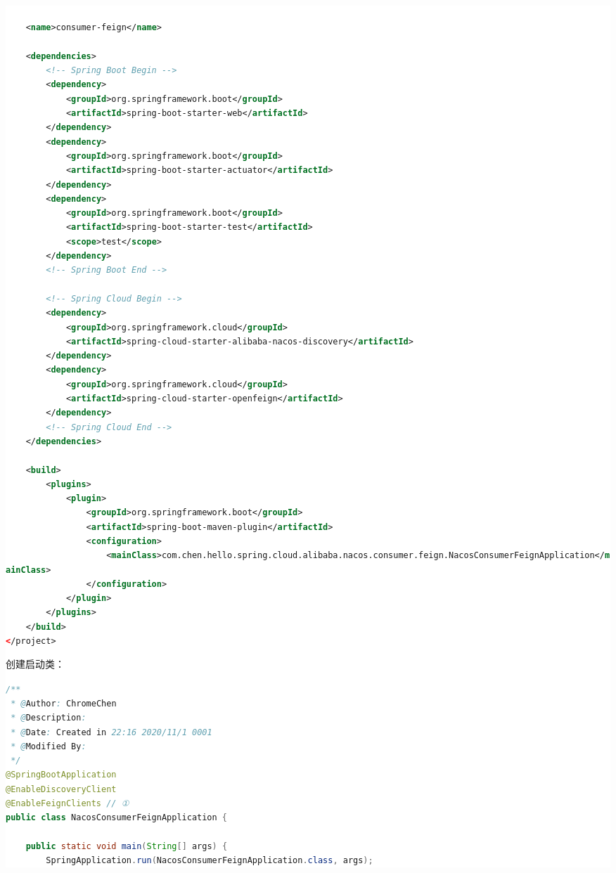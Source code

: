 ```xml

    <name>consumer-feign</name>

    <dependencies>
        <!-- Spring Boot Begin -->
        <dependency>
            <groupId>org.springframework.boot</groupId>
            <artifactId>spring-boot-starter-web</artifactId>
        </dependency>
        <dependency>
            <groupId>org.springframework.boot</groupId>
            <artifactId>spring-boot-starter-actuator</artifactId>
        </dependency>
        <dependency>
            <groupId>org.springframework.boot</groupId>
            <artifactId>spring-boot-starter-test</artifactId>
            <scope>test</scope>
        </dependency>
        <!-- Spring Boot End -->

        <!-- Spring Cloud Begin -->
        <dependency>
            <groupId>org.springframework.cloud</groupId>
            <artifactId>spring-cloud-starter-alibaba-nacos-discovery</artifactId>
        </dependency>
        <dependency>
            <groupId>org.springframework.cloud</groupId>
            <artifactId>spring-cloud-starter-openfeign</artifactId>
        </dependency>
        <!-- Spring Cloud End -->
    </dependencies>

    <build>
        <plugins>
            <plugin>
                <groupId>org.springframework.boot</groupId>
                <artifactId>spring-boot-maven-plugin</artifactId>
                <configuration>
                    <mainClass>com.chen.hello.spring.cloud.alibaba.nacos.consumer.feign.NacosConsumerFeignApplication</mainClass>
                </configuration>
            </plugin>
        </plugins>
    </build>
</project>

```

创建启动类：

```java
/**
 * @Author: ChromeChen
 * @Description:
 * @Date: Created in 22:16 2020/11/1 0001
 * @Modified By:
 */
@SpringBootApplication
@EnableDiscoveryClient
@EnableFeignClients	// ①
public class NacosConsumerFeignApplication {

    public static void main(String[] args) {
        SpringApplication.run(NacosConsumerFeignApplication.class, args);
```